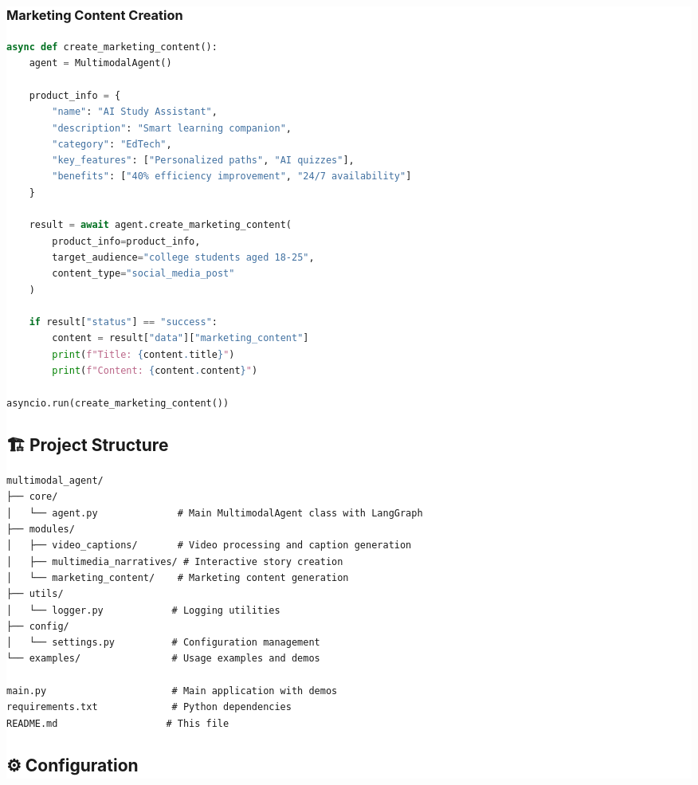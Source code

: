 ### Marketing Content Creation

```python
async def create_marketing_content():
    agent = MultimodalAgent()
    
    product_info = {
        "name": "AI Study Assistant",
        "description": "Smart learning companion",
        "category": "EdTech",
        "key_features": ["Personalized paths", "AI quizzes"],
        "benefits": ["40% efficiency improvement", "24/7 availability"]
    }
    
    result = await agent.create_marketing_content(
        product_info=product_info,
        target_audience="college students aged 18-25",
        content_type="social_media_post"
    )
    
    if result["status"] == "success":
        content = result["data"]["marketing_content"]
        print(f"Title: {content.title}")
        print(f"Content: {content.content}")

asyncio.run(create_marketing_content())
```

## 🏗️ Project Structure

```
multimodal_agent/
├── core/
│   └── agent.py              # Main MultimodalAgent class with LangGraph
├── modules/
│   ├── video_captions/       # Video processing and caption generation
│   ├── multimedia_narratives/ # Interactive story creation
│   └── marketing_content/    # Marketing content generation
├── utils/
│   └── logger.py            # Logging utilities
├── config/
│   └── settings.py          # Configuration management
└── examples/                # Usage examples and demos

main.py                      # Main application with demos
requirements.txt             # Python dependencies
README.md                   # This file
```

## ⚙️ Configuration
